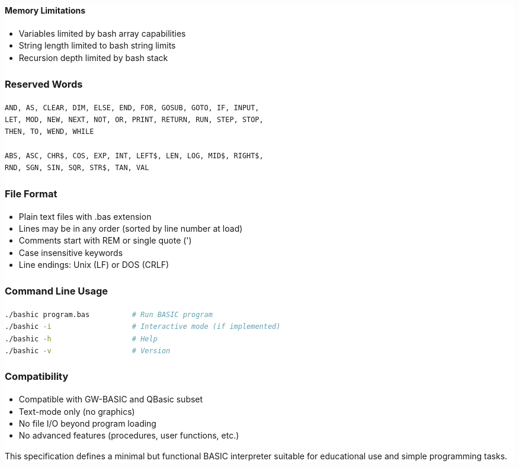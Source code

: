 #### Memory Limitations
- Variables limited by bash array capabilities
- String length limited to bash string limits
- Recursion depth limited by bash stack

### Reserved Words

```
AND, AS, CLEAR, DIM, ELSE, END, FOR, GOSUB, GOTO, IF, INPUT, 
LET, MOD, NEW, NEXT, NOT, OR, PRINT, RETURN, RUN, STEP, STOP, 
THEN, TO, WEND, WHILE

ABS, ASC, CHR$, COS, EXP, INT, LEFT$, LEN, LOG, MID$, RIGHT$, 
RND, SGN, SIN, SQR, STR$, TAN, VAL
```

### File Format

- Plain text files with .bas extension
- Lines may be in any order (sorted by line number at load)
- Comments start with REM or single quote (')
- Case insensitive keywords
- Line endings: Unix (LF) or DOS (CRLF)

### Command Line Usage

```bash
./bashic program.bas          # Run BASIC program
./bashic -i                   # Interactive mode (if implemented)
./bashic -h                   # Help
./bashic -v                   # Version
```

### Compatibility

- Compatible with GW-BASIC and QBasic subset
- Text-mode only (no graphics)
- No file I/O beyond program loading
- No advanced features (procedures, user functions, etc.)

This specification defines a minimal but functional BASIC interpreter suitable for educational use and simple programming tasks.
